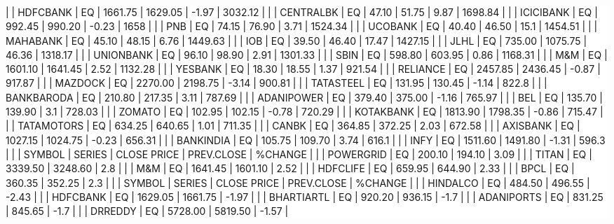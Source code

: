|  | HDFCBANK | EQ | 1661.75 | 1629.05 | -1.97 | 3032.12 |
|  | CENTRALBK | EQ | 47.10 | 51.75 | 9.87 | 1698.84 |
|  | ICICIBANK | EQ | 992.45 | 990.20 | -0.23 | 1658 |
|  | PNB | EQ | 74.15 | 76.90 | 3.71 | 1524.34 |
|  | UCOBANK | EQ | 40.40 | 46.50 | 15.1 | 1454.51 |
|  | MAHABANK | EQ | 45.10 | 48.15 | 6.76 | 1449.63 |
|  | IOB | EQ | 39.50 | 46.40 | 17.47 | 1427.15 |
|  | JLHL | EQ | 735.00 | 1075.75 | 46.36 | 1318.17 |
|  | UNIONBANK | EQ | 96.10 | 98.90 | 2.91 | 1301.33 |
|  | SBIN | EQ | 598.80 | 603.95 | 0.86 | 1168.31 |
|  | M&M | EQ | 1601.10 | 1641.45 | 2.52 | 1132.28 |
|  | YESBANK | EQ | 18.30 | 18.55 | 1.37 | 921.54 |
|  | RELIANCE | EQ | 2457.85 | 2436.45 | -0.87 | 917.87 |
|  | MAZDOCK | EQ | 2270.00 | 2198.75 | -3.14 | 900.81 |
|  | TATASTEEL | EQ | 131.95 | 130.45 | -1.14 | 822.8 |
|  | BANKBARODA | EQ | 210.80 | 217.35 | 3.11 | 787.69 |
|  | ADANIPOWER | EQ | 379.40 | 375.00 | -1.16 | 765.97 |
|  | BEL | EQ | 135.70 | 139.90 | 3.1 | 728.03 |
|  | ZOMATO | EQ | 102.95 | 102.15 | -0.78 | 720.29 |
|  | KOTAKBANK | EQ | 1813.90 | 1798.35 | -0.86 | 715.47 |
|  | TATAMOTORS | EQ | 634.25 | 640.65 | 1.01 | 711.35 |
|  | CANBK | EQ | 364.85 | 372.25 | 2.03 | 672.58 |
|  | AXISBANK | EQ | 1027.15 | 1024.75 | -0.23 | 656.31 |
|  | BANKINDIA | EQ | 105.75 | 109.70 | 3.74 | 616.1 |
|  | INFY | EQ | 1511.60 | 1491.80 | -1.31 | 596.3 |
|  | SYMBOL | SERIES | CLOSE PRICE | PREV.CLOSE | %CHANGE |
|  | POWERGRID | EQ | 200.10 | 194.10 | 3.09 |
|  | TITAN | EQ | 3339.50 | 3248.60 | 2.8 |
|  | M&M | EQ | 1641.45 | 1601.10 | 2.52 |
|  | HDFCLIFE | EQ | 659.95 | 644.90 | 2.33 |
|  | BPCL | EQ | 360.35 | 352.25 | 2.3 |
|  | SYMBOL | SERIES | CLOSE PRICE | PREV.CLOSE | %CHANGE |
|  | HINDALCO | EQ | 484.50 | 496.55 | -2.43 |
|  | HDFCBANK | EQ | 1629.05 | 1661.75 | -1.97 |
|  | BHARTIARTL | EQ | 920.20 | 936.15 | -1.7 |
|  | ADANIPORTS | EQ | 831.25 | 845.65 | -1.7 |
|  | DRREDDY | EQ | 5728.00 | 5819.50 | -1.57 |